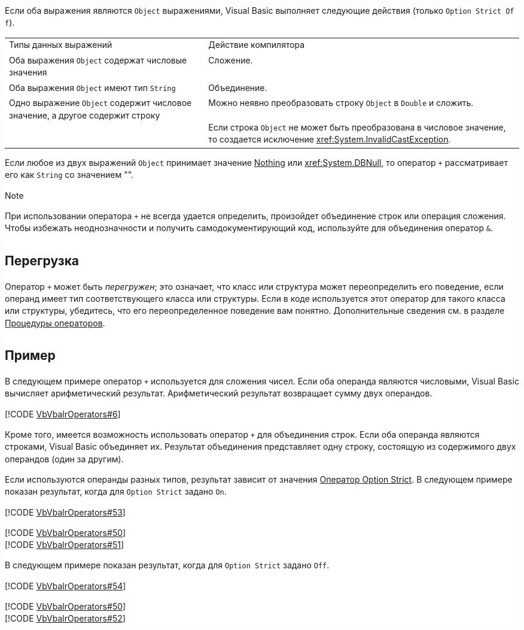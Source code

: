  Если оба выражения являются `Object` выражениями, Visual Basic выполняет следующие действия \(только `Option Strict Off`\).  
  
|||  
|-|-|  
|Типы данных выражений|Действие компилятора|  
|Оба выражения `Object` содержат числовые значения|Сложение.|  
|Оба выражения `Object` имеют тип `String`|Объединение.|  
|Одно выражение `Object` содержит числовое значение, а другое содержит строку|Можно неявно преобразовать строку `Object` в `Double` и сложить.<br /><br /> Если строка `Object` не может быть преобразована в числовое значение, то создается исключение <xref:System.InvalidCastException>.|  
  
 Если любое из двух выражений `Object` принимает значение [Nothing](../../../visual-basic/language-reference/nothing.md) или <xref:System.DBNull>, то оператор `+` рассматривает его как `String` со значением "".  
  
> [!NOTE]
>  При использовании оператора `+` не всегда удается определить, произойдет объединение строк или операция сложения.  Чтобы избежать неоднозначности и получить самодокументирующий код, используйте для объединения оператор `&`.  
  
## Перегрузка  
 Оператор `+` может быть *перегружен*; это означает, что класс или структура может переопределить его поведение, если операнд имеет тип соответствующего класса или структуры.  Если в коде используется этот оператор для такого класса или структуры, убедитесь, что его переопределенное поведение вам понятно.  Дополнительные сведения см. в разделе [Процедуры операторов](../../../visual-basic/programming-guide/language-features/procedures/operator-procedures.md).  
  
## Пример  
 В следующем примере оператор `+` используется для сложения чисел.  Если оба операнда являются числовыми, Visual Basic вычисляет арифметический результат.  Арифметический результат возвращает сумму двух операндов.  
  
 [!CODE [VbVbalrOperators#6](../CodeSnippet/VS_Snippets_VBCSharp/VbVbalrOperators#6)]  
  
 Кроме того, имеется возможность использовать оператор `+` для объединения строк.  Если оба операнда являются строками, Visual Basic объединяет их.  Результат объединения представляет одну строку, состоящую из содержимого двух операндов \(один за другим\).  
  
 Если используются операнды разных типов, результат зависит от значения [Оператор Option Strict](../../../visual-basic/language-reference/statements/option-strict-statement.md).  В следующем примере показан результат, когда для `Option Strict` задано `On`.  
  
 [!CODE [VbVbalrOperators#53](../CodeSnippet/VS_Snippets_VBCSharp/VbVbalrOperators#53)]  
  
 [!CODE [VbVbalrOperators#50](../CodeSnippet/VS_Snippets_VBCSharp/VbVbalrOperators#50)]  
[!CODE [VbVbalrOperators#51](../CodeSnippet/VS_Snippets_VBCSharp/VbVbalrOperators#51)]  
  
 В следующем примере показан результат, когда для `Option Strict` задано `Off`.  
  
 [!CODE [VbVbalrOperators#54](../CodeSnippet/VS_Snippets_VBCSharp/VbVbalrOperators#54)]  
  
 [!CODE [VbVbalrOperators#50](../CodeSnippet/VS_Snippets_VBCSharp/VbVbalrOperators#50)]  
[!CODE [VbVbalrOperators#52](../CodeSnippet/VS_Snippets_VBCSharp/VbVbalrOperators#52)]  
  